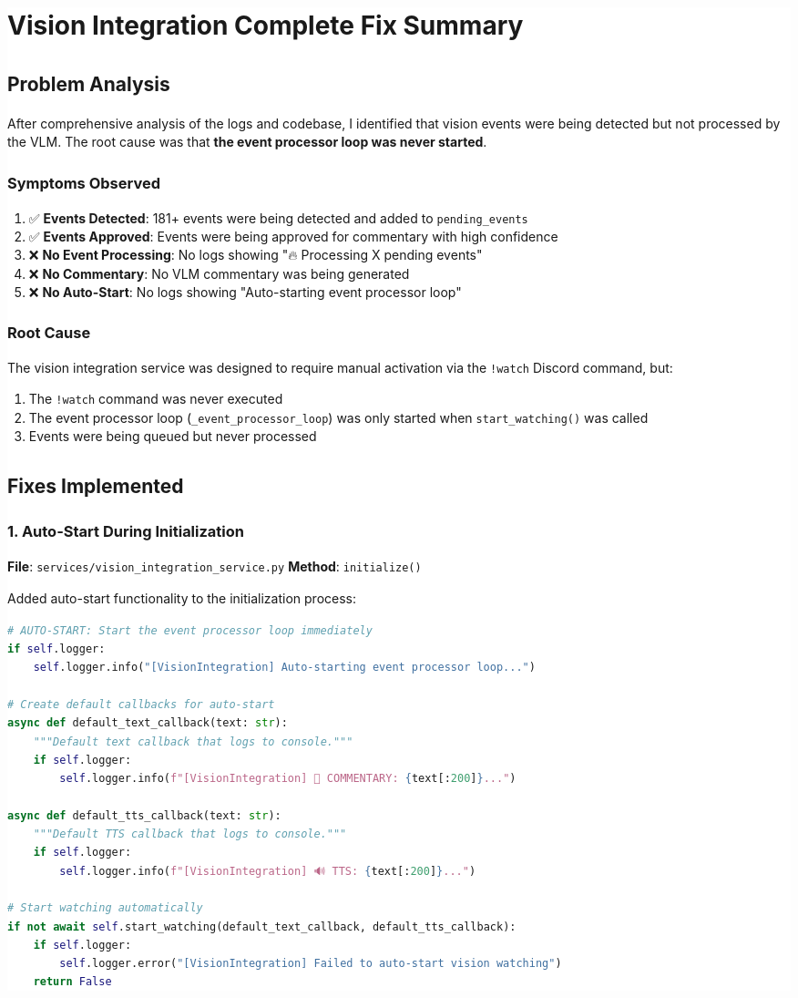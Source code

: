 # Vision Integration Complete Fix Summary

## Problem Analysis

After comprehensive analysis of the logs and codebase, I identified that vision events were being detected but not processed by the VLM. The root cause was that **the event processor loop was never started**.

### Symptoms Observed
1. ✅ **Events Detected**: 181+ events were being detected and added to `pending_events`
2. ✅ **Events Approved**: Events were being approved for commentary with high confidence
3. ❌ **No Event Processing**: No logs showing "🔥 Processing X pending events"
4. ❌ **No Commentary**: No VLM commentary was being generated
5. ❌ **No Auto-Start**: No logs showing "Auto-starting event processor loop"

### Root Cause
The vision integration service was designed to require manual activation via the `!watch` Discord command, but:
1. The `!watch` command was never executed
2. The event processor loop (`_event_processor_loop`) was only started when `start_watching()` was called
3. Events were being queued but never processed

## Fixes Implemented

### 1. Auto-Start During Initialization

**File**: `services/vision_integration_service.py`
**Method**: `initialize()`

Added auto-start functionality to the initialization process:

```python
# AUTO-START: Start the event processor loop immediately
if self.logger:
    self.logger.info("[VisionIntegration] Auto-starting event processor loop...")

# Create default callbacks for auto-start
async def default_text_callback(text: str):
    """Default text callback that logs to console."""
    if self.logger:
        self.logger.info(f"[VisionIntegration] 📝 COMMENTARY: {text[:200]}...")

async def default_tts_callback(text: str):
    """Default TTS callback that logs to console."""
    if self.logger:
        self.logger.info(f"[VisionIntegration] 🔊 TTS: {text[:200]}...")

# Start watching automatically
if not await self.start_watching(default_text_callback, default_tts_callback):
    if self.logger:
        self.logger.error("[VisionIntegration] Failed to auto-start vision watching")
    return False
```
